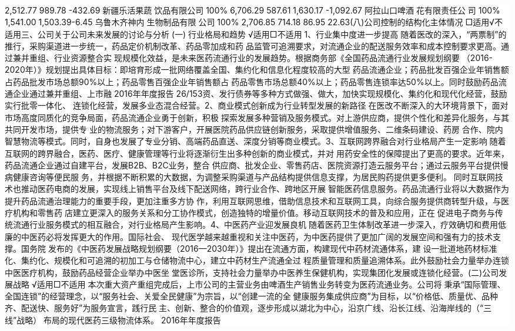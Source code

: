 2,512.77
989.78
-432.69
新疆乐活果蔬
饮品有限公司
100%
6,706.29
587.61
1,630.17
-1,092.67
阿拉山口啤酒
花有限责任公
司
100%
1,541.00
1,503.39-6.45
乌鲁木齐神内
生物制品有限
公司
100%
2,706.85
714.18
86.95
22.63(八)公司控制的结构化主体情况
□适用√不适用三、公司关于公司未来发展的讨论与分析
(一)
行业格局和趋势
√适用□不适用
1、行业集中度进一步提高
随着医改的深入，“两票制”的推行，采购渠道进一步统一，药品定价机制改革、药品零加成和药
品监管可追溯要求，对流通企业的配送服务效率和成本控制要求更高。通过兼并重组、行业资源整合实
现规模化效益，是未来医药流通行业的发展趋势。根据商务部《全国药品流通行业发展规划纲要
（2016-2020年）》规划提出具体目标：即培育形成一批网络覆盖全国、集约化和信息化程度较高的大型
药品流通企业；药品批发百强企业年销售额占药品批发市场总额90%以上；药品零售百强企业年销售额占
药品零售市场总额40%以上；药品零售连锁率达50%以上。同时鼓励药品流通企业通过兼并重组、上市融
2016年年度报告
26/153资、发行债券等多种方式做强、做大，加快实现规模化、集约化和现代化经营，鼓励实行批零一体化、
连锁化经营，发展多业态混合经营。2、商业模式创新成为行业转型发展的新路径
在医改不断深入的大环境背景下，面对市场高度同质化的竞争局面，药品流通企业勇于创新，积极
探索发展多种营销及服务模式。对上游供应商，提供个性化和差异化服务，与其共同开发市场，提供专
业的物流服务；对下游客户，开展医院药品供应链创新服务，采取提供增值服务、二维条码建设、药房
合作、院内智慧物流等模式。同时，自身也发展了专业分销、高端药品直送、深度分销等商业模式。3、互联网跨界融合对行业格局产生一定影响
随着互联网的跨界融合，医药、医疗、健康管理等行业将逐渐衍生出多种创新的商业模式，并对
用药安全性的保障提出了更高的要求。近年来，药品流通企业通过自建平台，发展B2B、B2C业务，整合
供应商、批发企业、零售药店、医院资源打造云服务平台；通过云服务平台提供慢病健康咨询等便民服
务，并根据不断积累的大数据，为调整采购渠道与产品结构提供信息支撑，为居民购药提供更多便利。
同时互联网技术也推动医药电商的发展，实现线上销售平台及线下配送网络，跨行业合作、跨地区开展
智能医药信息服务。药品流通行业将以大数据作为提升药品流通治理能力的重要手段，更加注重多方协
作，利用互联网思维，借助信息技术和互联网工具，向综合服务提供商转型升级，与医疗机构和零售药
店建立更深入的服务关系和分工协作模式，创造独特的增量价值。移动互联网技术的普及和应用，正在
促进电子商务与传统流通行业服务模式的相互融合，对行业格局产生影响。4、中医药产业迎发展良机
随着医药卫生体制改革进一步深入，疗效确切和费用低廉的中医药必将发挥更大的作用。国际社会、
现代医学越来越重视和关注中医药，为中医药提供了更加广阔的发展空间和强有力的技术支撑。国务院
发布的《中医药发展战略规划纲要（2016—2030年）》提出在流通方面，构建现代中药材流通体系，建
设一批道地药材标准化、集约化、规模化和可追溯的初加工与仓储物流中心，建立中药材生产流通全过
程质量管理和质量追溯体系。此外鼓励社会力量举办连锁中医医疗机构，鼓励药品经营企业举办中医坐
堂医诊所，支持社会力量举办中医养生保健机构，实现集团化发展或连锁化经营。(二)公司发展战略
√适用□不适用
本次重大资产重组完成后，上市公司的主营业务由啤酒生产销售业务转变为医药流通业务。公司将
秉承“国际管理、全国连锁”的经营理念，以“服务社会、关爱全民健康”为宗旨，以“创建一流的全
健康服务集成供应商”为目标，以“价格低、质量优、品种齐、配送快、服务好”为服务宣言，践行民
主、创新、整合的价值观，逐步形成以湖北为中心，沿京广线、沿长江线、沿海岸线的（“三线”战略）
布局的现代医药三级物流体系。
2016年年度报告